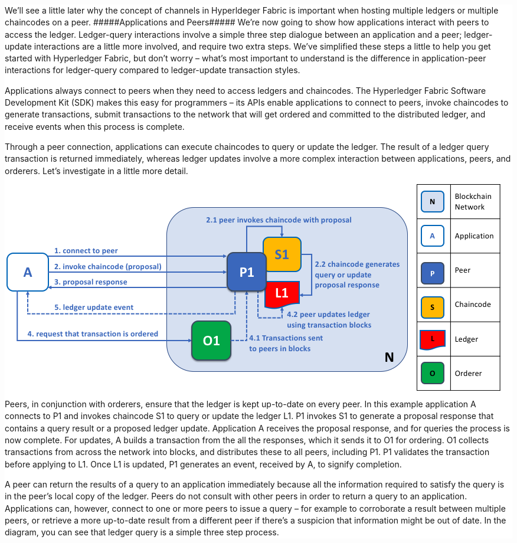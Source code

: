 We’ll see a little later why the concept of channels in Hyperldeger Fabric is important when hosting multiple ledgers or multiple chaincodes on a peer.
#####Applications and Peers#####
We’re now going to show how applications interact with peers to access the ledger. Ledger-query interactions involve a simple three step dialogue between an application and a peer; ledger-update interactions are a little more involved, and require two extra steps. We’ve simplified these steps a little to help you get started with Hyperledger Fabric, but don’t worry – what’s most important to understand is the difference in application-peer interactions for ledger-query compared to ledger-update transaction styles.

Applications always connect to peers when they need to access ledgers and chaincodes. The Hyperledger Fabric Software Development Kit (SDK) makes this easy for programmers – its APIs enable applications to connect to peers, invoke chaincodes to generate transactions, submit transactions to the network that will get ordered and committed to the distributed ledger, and receive events when this process is complete.

Through a peer connection, applications can execute chaincodes to query or update the ledger. The result of a ledger query transaction is returned immediately, whereas ledger updates involve a more complex interaction between applications, peers, and orderers. Let’s investigate in a little more detail.
![](images/peers.diagram.6.png)
Peers, in conjunction with orderers, ensure that the ledger is kept up-to-date on every peer. In this example application A connects to P1 and invokes chaincode S1 to query or update the ledger L1. P1 invokes S1 to generate a proposal response that contains a query result or a proposed ledger update. Application A receives the proposal response, and for queries the process is now complete. For updates, A builds a transaction from the all the responses, which it sends it to O1 for ordering. O1 collects transactions from across the network into blocks, and distributes these to all peers, including P1. P1 validates the transaction before applying to L1. Once L1 is updated, P1 generates an event, received by A, to signify completion.

A peer can return the results of a query to an application immediately because all the information required to satisfy the query is in the peer’s local copy of the ledger. Peers do not consult with other peers in order to return a query to an application. Applications can, however, connect to one or more peers to issue a query – for example to corroborate a result between multiple peers, or retrieve a more up-to-date result from a different peer if there’s a suspicion that information might be out of date. In the diagram, you can see that ledger query is a simple three step process.
